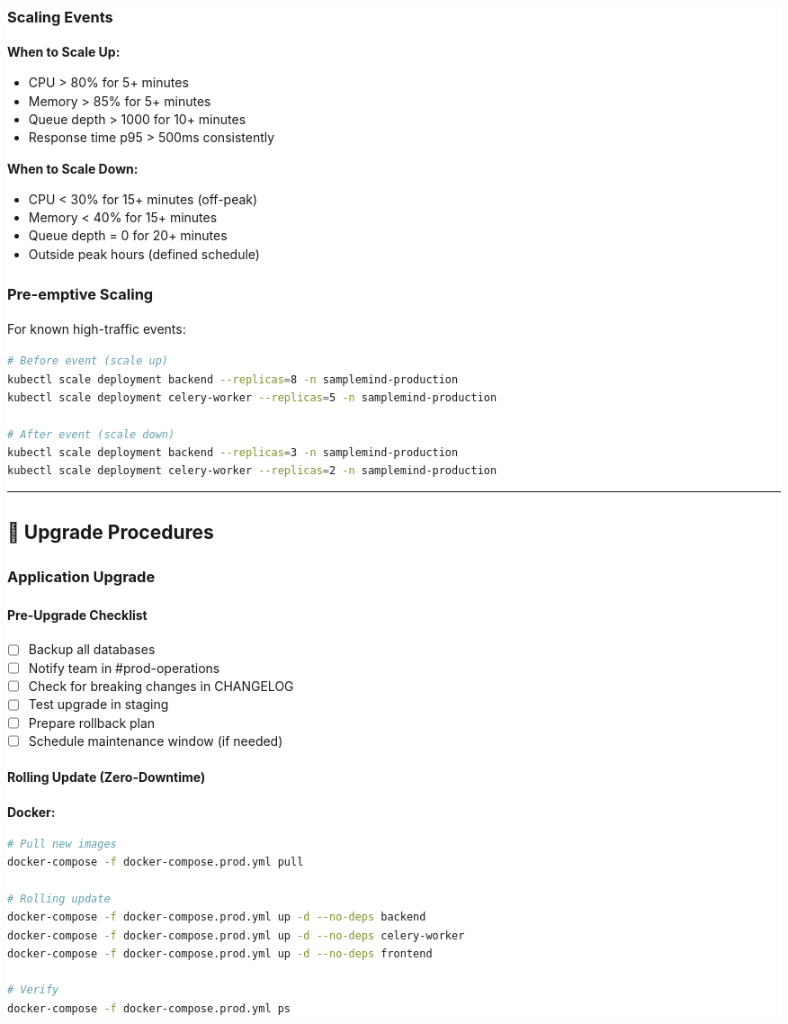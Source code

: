 ### Scaling Events

**When to Scale Up:**
- CPU > 80% for 5+ minutes
- Memory > 85% for 5+ minutes
- Queue depth > 1000 for 10+ minutes
- Response time p95 > 500ms consistently

**When to Scale Down:**
- CPU < 30% for 15+ minutes (off-peak)
- Memory < 40% for 15+ minutes
- Queue depth = 0 for 20+ minutes
- Outside peak hours (defined schedule)

### Pre-emptive Scaling

For known high-traffic events:

```bash
# Before event (scale up)
kubectl scale deployment backend --replicas=8 -n samplemind-production
kubectl scale deployment celery-worker --replicas=5 -n samplemind-production

# After event (scale down)
kubectl scale deployment backend --replicas=3 -n samplemind-production
kubectl scale deployment celery-worker --replicas=2 -n samplemind-production
```

---

## 🔄 Upgrade Procedures

### Application Upgrade

#### Pre-Upgrade Checklist

- [ ] Backup all databases
- [ ] Notify team in #prod-operations
- [ ] Check for breaking changes in CHANGELOG
- [ ] Test upgrade in staging
- [ ] Prepare rollback plan
- [ ] Schedule maintenance window (if needed)

#### Rolling Update (Zero-Downtime)

**Docker:**
```bash
# Pull new images
docker-compose -f docker-compose.prod.yml pull

# Rolling update
docker-compose -f docker-compose.prod.yml up -d --no-deps backend
docker-compose -f docker-compose.prod.yml up -d --no-deps celery-worker
docker-compose -f docker-compose.prod.yml up -d --no-deps frontend

# Verify
docker-compose -f docker-compose.prod.yml ps
```
